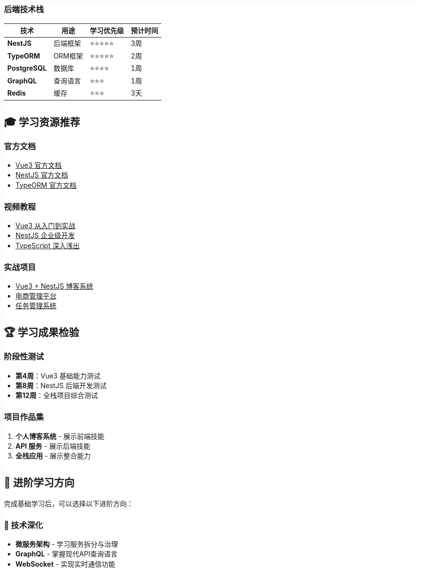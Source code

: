 ### 后端技术栈
| 技术 | 用途 | 学习优先级 | 预计时间 |
|------|------|------------|----------|
| **NestJS** | 后端框架 | ⭐⭐⭐⭐⭐ | 3周 |
| **TypeORM** | ORM框架 | ⭐⭐⭐⭐⭐ | 2周 |
| **PostgreSQL** | 数据库 | ⭐⭐⭐⭐ | 1周 |
| **GraphQL** | 查询语言 | ⭐⭐⭐ | 1周 |
| **Redis** | 缓存 | ⭐⭐⭐ | 3天 |

## 🎓 学习资源推荐

### 官方文档
- [Vue3 官方文档](https://vuejs.org/)
- [NestJS 官方文档](https://nestjs.com/)
- [TypeORM 官方文档](https://typeorm.io/)

### 视频教程
- [Vue3 从入门到实战](https://www.bilibili.com/video/BV1dS4y1y7vd)
- [NestJS 企业级开发](https://www.bilibili.com/video/BV1RP4y1p7Xr)
- [TypeScript 深入浅出](https://www.bilibili.com/video/BV1Xy4y1v7S2)

### 实战项目
- [Vue3 + NestJS 博客系统](https://github.com/example/blog-system)
- [电商管理平台](https://github.com/example/ecommerce-admin)
- [任务管理系统](https://github.com/example/task-manager)

## 🏆 学习成果检验

### 阶段性测试
- **第4周**：Vue3 基础能力测试
- **第8周**：NestJS 后端开发测试
- **第12周**：全栈项目综合测试

### 项目作品集
1. **个人博客系统** - 展示前端技能
2. **API 服务** - 展示后端技能
3. **全栈应用** - 展示整合能力

## 🚀 进阶学习方向

完成基础学习后，可以选择以下进阶方向：

### 🔧 技术深化
- **微服务架构** - 学习服务拆分与治理
- **GraphQL** - 掌握现代API查询语言
- **WebSocket** - 实现实时通信功能
